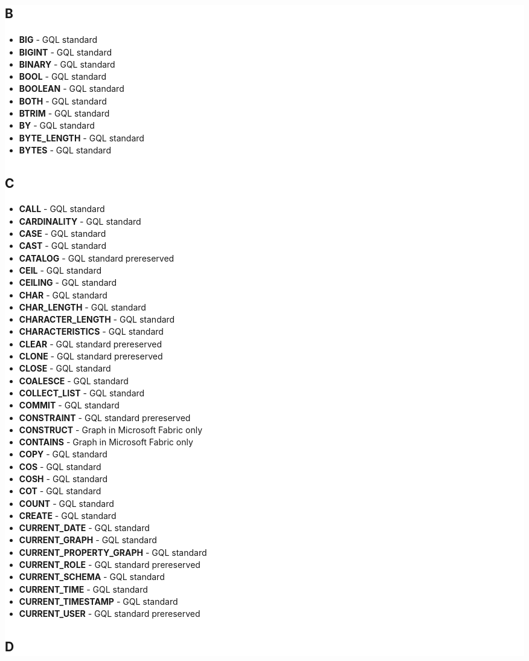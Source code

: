 ## B

- **BIG** - GQL standard
- **BIGINT** - GQL standard
- **BINARY** - GQL standard
- **BOOL** - GQL standard
- **BOOLEAN** - GQL standard
- **BOTH** - GQL standard
- **BTRIM** - GQL standard
- **BY** - GQL standard
- **BYTE_LENGTH** - GQL standard
- **BYTES** - GQL standard

## C

- **CALL** - GQL standard
- **CARDINALITY** - GQL standard
- **CASE** - GQL standard
- **CAST** - GQL standard
- **CATALOG** - GQL standard prereserved
- **CEIL** - GQL standard
- **CEILING** - GQL standard
- **CHAR** - GQL standard
- **CHAR_LENGTH** - GQL standard
- **CHARACTER_LENGTH** - GQL standard
- **CHARACTERISTICS** - GQL standard
- **CLEAR** - GQL standard prereserved
- **CLONE** - GQL standard prereserved
- **CLOSE** - GQL standard
- **COALESCE** - GQL standard
- **COLLECT_LIST** - GQL standard
- **COMMIT** - GQL standard
- **CONSTRAINT** - GQL standard prereserved
- **CONSTRUCT** - Graph in Microsoft Fabric only
- **CONTAINS** - Graph in Microsoft Fabric only
- **COPY** - GQL standard
- **COS** - GQL standard
- **COSH** - GQL standard
- **COT** - GQL standard
- **COUNT** - GQL standard
- **CREATE** - GQL standard
- **CURRENT_DATE** - GQL standard
- **CURRENT_GRAPH** - GQL standard
- **CURRENT_PROPERTY_GRAPH** - GQL standard
- **CURRENT_ROLE** - GQL standard prereserved
- **CURRENT_SCHEMA** - GQL standard
- **CURRENT_TIME** - GQL standard
- **CURRENT_TIMESTAMP** - GQL standard
- **CURRENT_USER** - GQL standard prereserved

## D
